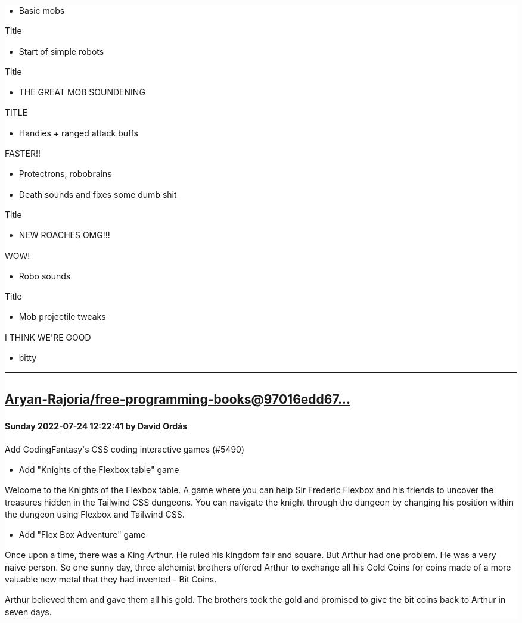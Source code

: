 * Basic mobs

Title

* Start of simple robots

Title

* THE GREAT MOB SOUNDENING

TITLE

* Handies + ranged attack buffs

FASTER!!

* Protectrons, robobrains

* Death sounds and fixes some dumb shit

Title

* NEW ROACHES OMG!!!

WOW!

* Robo sounds

Title

* Mob projectile tweaks

I THINK WE'RE GOOD

* bitty

---
## [Aryan-Rajoria/free-programming-books](https://github.com/Aryan-Rajoria/free-programming-books)@[97016edd67...](https://github.com/Aryan-Rajoria/free-programming-books/commit/97016edd6791285128758dd91904b343d1f3b0fd)
#### Sunday 2022-07-24 12:22:41 by David Ordás

Add CodingFantasy's CSS coding interactive games (#5490)

* Add "Knights of the Flexbox table" game

Welcome to the Knights of the Flexbox table. A game where you can help Sir Frederic Flexbox and his friends to uncover the treasures hidden in the Tailwind CSS dungeons.
You can navigate the knight through the dungeon by changing his position within the dungeon using Flexbox and Tailwind CSS.

* Add "Flex Box Adventure" game

Once upon a time, there was a King Arthur. He ruled his kingdom fair and square. But Arthur had one problem. He was a very naive person. So one sunny day, three alchemist brothers offered Arthur to exchange all his Gold Coins for coins made of a more valuable new metal that they had invented - Bit Coins.

Arthur believed them and gave them all his gold. The brothers took the gold and promised to give the bit coins back to Arthur in seven days.
